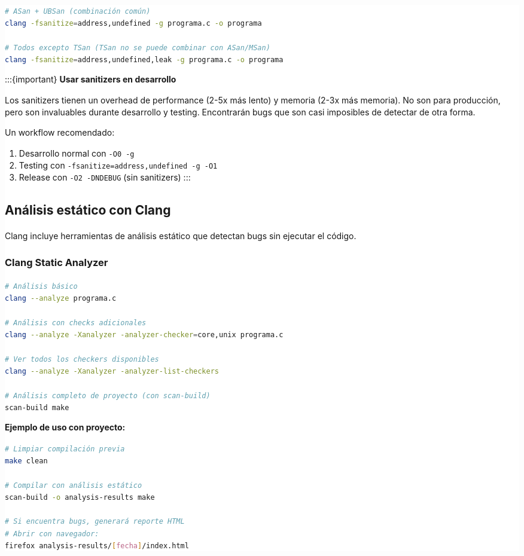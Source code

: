 ```bash
# ASan + UBSan (combinación común)
clang -fsanitize=address,undefined -g programa.c -o programa

# Todos excepto TSan (TSan no se puede combinar con ASan/MSan)
clang -fsanitize=address,undefined,leak -g programa.c -o programa
```

:::{important}
**Usar sanitizers en desarrollo**

Los sanitizers tienen un overhead de performance (2-5x más lento) y memoria (2-3x más memoria). No son para producción, pero son invaluables durante desarrollo y testing. Encontrarán bugs que son casi imposibles de detectar de otra forma.

Un workflow recomendado:
1. Desarrollo normal con `-O0 -g`
2. Testing con `-fsanitize=address,undefined -g -O1`
3. Release con `-O2 -DNDEBUG` (sin sanitizers)
:::

## Análisis estático con Clang

Clang incluye herramientas de análisis estático que detectan bugs sin ejecutar el código.

### Clang Static Analyzer

```bash
# Análisis básico
clang --analyze programa.c

# Análisis con checks adicionales
clang --analyze -Xanalyzer -analyzer-checker=core,unix programa.c

# Ver todos los checkers disponibles
clang --analyze -Xanalyzer -analyzer-list-checkers

# Análisis completo de proyecto (con scan-build)
scan-build make
```

**Ejemplo de uso con proyecto:**

```bash
# Limpiar compilación previa
make clean

# Compilar con análisis estático
scan-build -o analysis-results make

# Si encuentra bugs, generará reporte HTML
# Abrir con navegador:
firefox analysis-results/[fecha]/index.html
```
